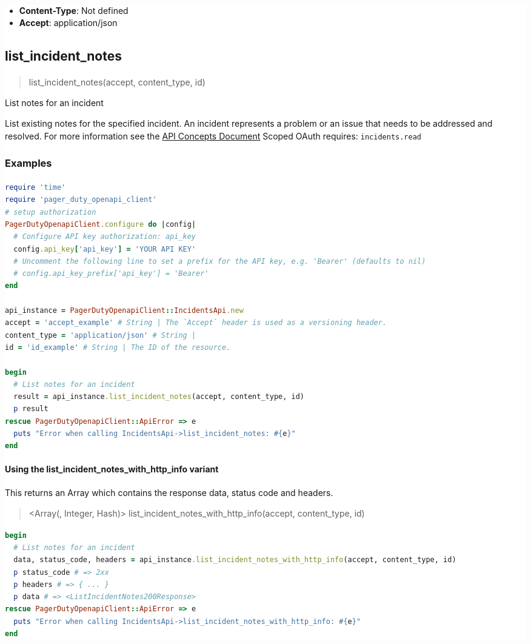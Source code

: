 - **Content-Type**: Not defined
- **Accept**: application/json


## list_incident_notes

> <ListIncidentNotes200Response> list_incident_notes(accept, content_type, id)

List notes for an incident

List existing notes for the specified incident.  An incident represents a problem or an issue that needs to be addressed and resolved.  For more information see the [API Concepts Document](../../api-reference/ZG9jOjI3NDc5Nzc-api-concepts#incidents)  Scoped OAuth requires: `incidents.read` 

### Examples

```ruby
require 'time'
require 'pager_duty_openapi_client'
# setup authorization
PagerDutyOpenapiClient.configure do |config|
  # Configure API key authorization: api_key
  config.api_key['api_key'] = 'YOUR API KEY'
  # Uncomment the following line to set a prefix for the API key, e.g. 'Bearer' (defaults to nil)
  # config.api_key_prefix['api_key'] = 'Bearer'
end

api_instance = PagerDutyOpenapiClient::IncidentsApi.new
accept = 'accept_example' # String | The `Accept` header is used as a versioning header.
content_type = 'application/json' # String | 
id = 'id_example' # String | The ID of the resource.

begin
  # List notes for an incident
  result = api_instance.list_incident_notes(accept, content_type, id)
  p result
rescue PagerDutyOpenapiClient::ApiError => e
  puts "Error when calling IncidentsApi->list_incident_notes: #{e}"
end
```

#### Using the list_incident_notes_with_http_info variant

This returns an Array which contains the response data, status code and headers.

> <Array(<ListIncidentNotes200Response>, Integer, Hash)> list_incident_notes_with_http_info(accept, content_type, id)

```ruby
begin
  # List notes for an incident
  data, status_code, headers = api_instance.list_incident_notes_with_http_info(accept, content_type, id)
  p status_code # => 2xx
  p headers # => { ... }
  p data # => <ListIncidentNotes200Response>
rescue PagerDutyOpenapiClient::ApiError => e
  puts "Error when calling IncidentsApi->list_incident_notes_with_http_info: #{e}"
end
```

